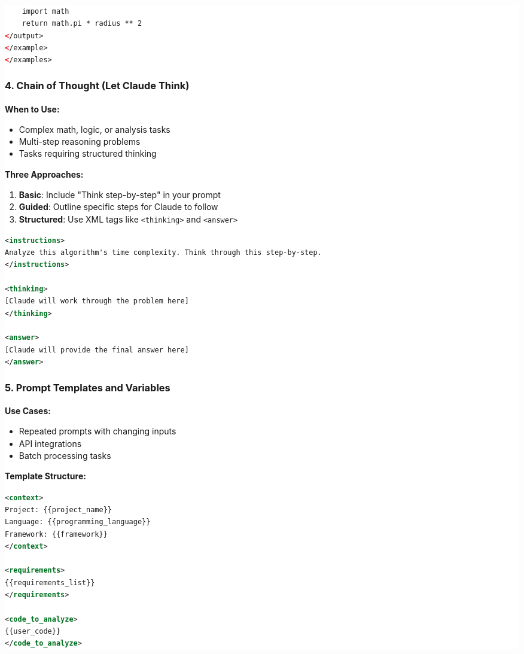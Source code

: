 ```xml
    import math
    return math.pi * radius ** 2
</output>
</example>
</examples>
```

### 4. Chain of Thought (Let Claude Think)
**When to Use:**
- Complex math, logic, or analysis tasks
- Multi-step reasoning problems
- Tasks requiring structured thinking

**Three Approaches:**
1. **Basic**: Include "Think step-by-step" in your prompt
2. **Guided**: Outline specific steps for Claude to follow
3. **Structured**: Use XML tags like `<thinking>` and `<answer>`

```xml
<instructions>
Analyze this algorithm's time complexity. Think through this step-by-step.
</instructions>

<thinking>
[Claude will work through the problem here]
</thinking>

<answer>
[Claude will provide the final answer here]
</answer>
```

### 5. Prompt Templates and Variables
**Use Cases:**
- Repeated prompts with changing inputs
- API integrations
- Batch processing tasks

**Template Structure:**
```xml
<context>
Project: {{project_name}}
Language: {{programming_language}}
Framework: {{framework}}
</context>

<requirements>
{{requirements_list}}
</requirements>

<code_to_analyze>
{{user_code}}
</code_to_analyze>
```
